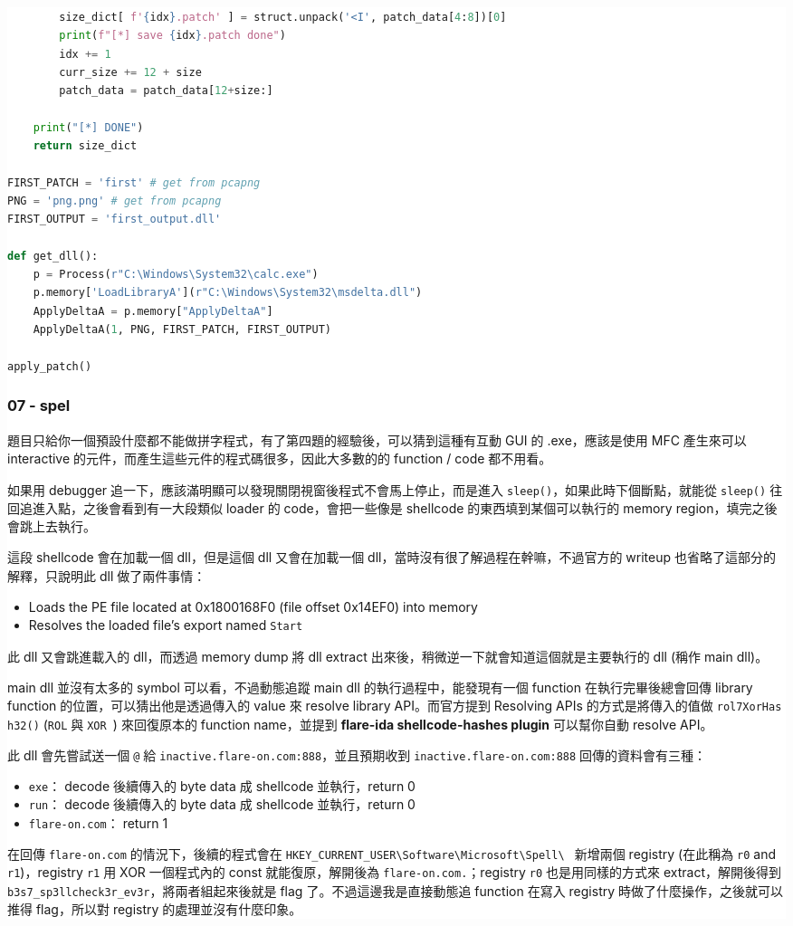 ```python
        size_dict[ f'{idx}.patch' ] = struct.unpack('<I', patch_data[4:8])[0]
        print(f"[*] save {idx}.patch done")
        idx += 1
        curr_size += 12 + size
        patch_data = patch_data[12+size:]
    
    print("[*] DONE")
    return size_dict

FIRST_PATCH = 'first' # get from pcapng
PNG = 'png.png' # get from pcapng
FIRST_OUTPUT = 'first_output.dll'

def get_dll():
    p = Process(r"C:\Windows\System32\calc.exe")
    p.memory['LoadLibraryA'](r"C:\Windows\System32\msdelta.dll")
    ApplyDeltaA = p.memory["ApplyDeltaA"]
    ApplyDeltaA(1, PNG, FIRST_PATCH, FIRST_OUTPUT)

apply_patch()
```



### 07 - spel

題目只給你一個預設什麼都不能做拼字程式，有了第四題的經驗後，可以猜到這種有互動 GUI 的 .exe，應該是使用 MFC 產生來可以 interactive 的元件，而產生這些元件的程式碼很多，因此大多數的的 function / code 都不用看。

如果用 debugger 追一下，應該滿明顯可以發現關閉視窗後程式不會馬上停止，而是進入 `sleep()`，如果此時下個斷點，就能從 `sleep()` 往回追進入點，之後會看到有一大段類似 loader 的 code，會把一些像是 shellcode 的東西填到某個可以執行的 memory region，填完之後會跳上去執行。

這段 shellcode 會在加載一個 dll，但是這個 dll 又會在加載一個 dll，當時沒有很了解過程在幹嘛，不過官方的 writeup 也省略了這部分的解釋，只說明此 dll 做了兩件事情：

- Loads the PE file located at 0x1800168F0 (file offset 0x14EF0) into memory
- Resolves the loaded file’s export named `Start`

此 dll 又會跳進載入的 dll，而透過 memory dump 將 dll extract 出來後，稍微逆一下就會知道這個就是主要執行的 dll (稱作 main dll)。

main dll 並沒有太多的 symbol 可以看，不過動態追蹤 main dll 的執行過程中，能發現有一個 function 在執行完畢後總會回傳 library function 的位置，可以猜出他是透過傳入的 value 來 resolve library API。而官方提到 Resolving APIs 的方式是將傳入的值做 `rol7XorHash32()` (`ROL` 與 `XOR `) 來回復原本的 function name，並提到 **flare-ida shellcode-hashes plugin** 可以幫你自動 resolve API。

此 dll 會先嘗試送一個 `@` 給 `inactive.flare-on.com:888`，並且預期收到 `inactive.flare-on.com:888` 回傳的資料會有三種：

- `exe`： decode 後續傳入的 byte data 成 shellcode 並執行，return 0
- `run`： decode 後續傳入的 byte data 成 shellcode 並執行，return 0
- `flare-on.com`： return 1



在回傳 `flare-on.com` 的情況下，後續的程式會在 `HKEY_CURRENT_USER\Software\Microsoft\Spell\ ` 新增兩個 registry (在此稱為 `r0` and `r1`)，registry `r1` 用 XOR 一個程式內的 const 就能復原，解開後為 `flare-on.com.`；registry `r0` 也是用同樣的方式來 extract，解開後得到 `b3s7_sp3llcheck3r_ev3r`，將兩者組起來後就是 flag 了。不過這邊我是直接動態追 function 在寫入 registry 時做了什麼操作，之後就可以推得 flag，所以對 registry 的處理並沒有什麼印象。

